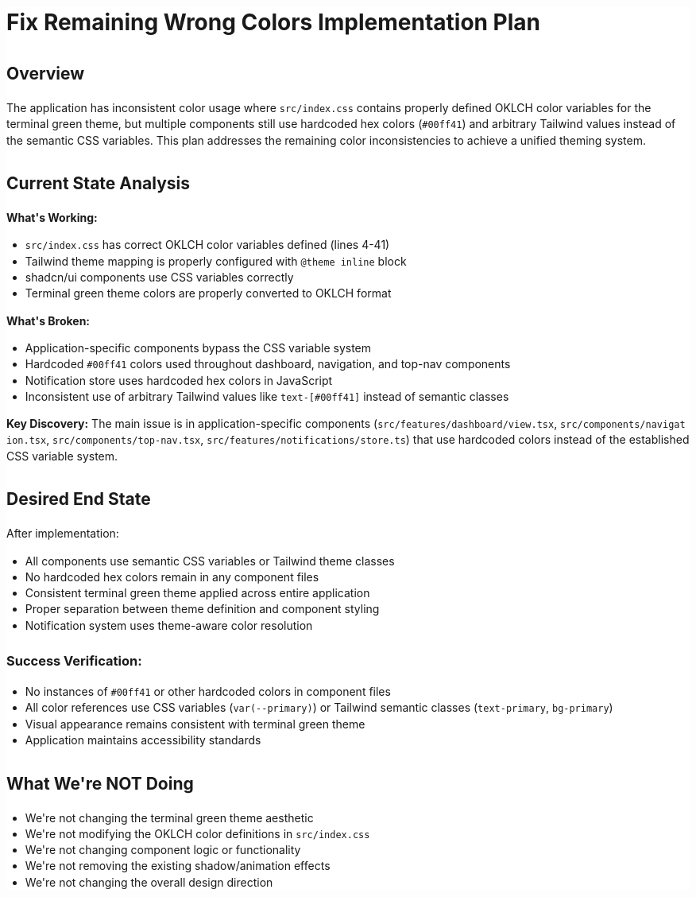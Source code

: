 # Fix Remaining Wrong Colors Implementation Plan

## Overview

The application has inconsistent color usage where `src/index.css` contains properly defined OKLCH color variables for the terminal green theme, but multiple components still use hardcoded hex colors (`#00ff41`) and arbitrary Tailwind values instead of the semantic CSS variables. This plan addresses the remaining color inconsistencies to achieve a unified theming system.

## Current State Analysis

**What's Working:**

- `src/index.css` has correct OKLCH color variables defined (lines 4-41)
- Tailwind theme mapping is properly configured with `@theme inline` block
- shadcn/ui components use CSS variables correctly
- Terminal green theme colors are properly converted to OKLCH format

**What's Broken:**

- Application-specific components bypass the CSS variable system
- Hardcoded `#00ff41` colors used throughout dashboard, navigation, and top-nav components
- Notification store uses hardcoded hex colors in JavaScript
- Inconsistent use of arbitrary Tailwind values like `text-[#00ff41]` instead of semantic classes

**Key Discovery:** The main issue is in application-specific components (`src/features/dashboard/view.tsx`, `src/components/navigation.tsx`, `src/components/top-nav.tsx`, `src/features/notifications/store.ts`) that use hardcoded colors instead of the established CSS variable system.

## Desired End State

After implementation:

- All components use semantic CSS variables or Tailwind theme classes
- No hardcoded hex colors remain in any component files
- Consistent terminal green theme applied across entire application
- Proper separation between theme definition and component styling
- Notification system uses theme-aware color resolution

### Success Verification:

- No instances of `#00ff41` or other hardcoded colors in component files
- All color references use CSS variables (`var(--primary)`) or Tailwind semantic classes (`text-primary`, `bg-primary`)
- Visual appearance remains consistent with terminal green theme
- Application maintains accessibility standards

## What We're NOT Doing

- We're not changing the terminal green theme aesthetic
- We're not modifying the OKLCH color definitions in `src/index.css`
- We're not changing component logic or functionality
- We're not removing the existing shadow/animation effects
- We're not changing the overall design direction
